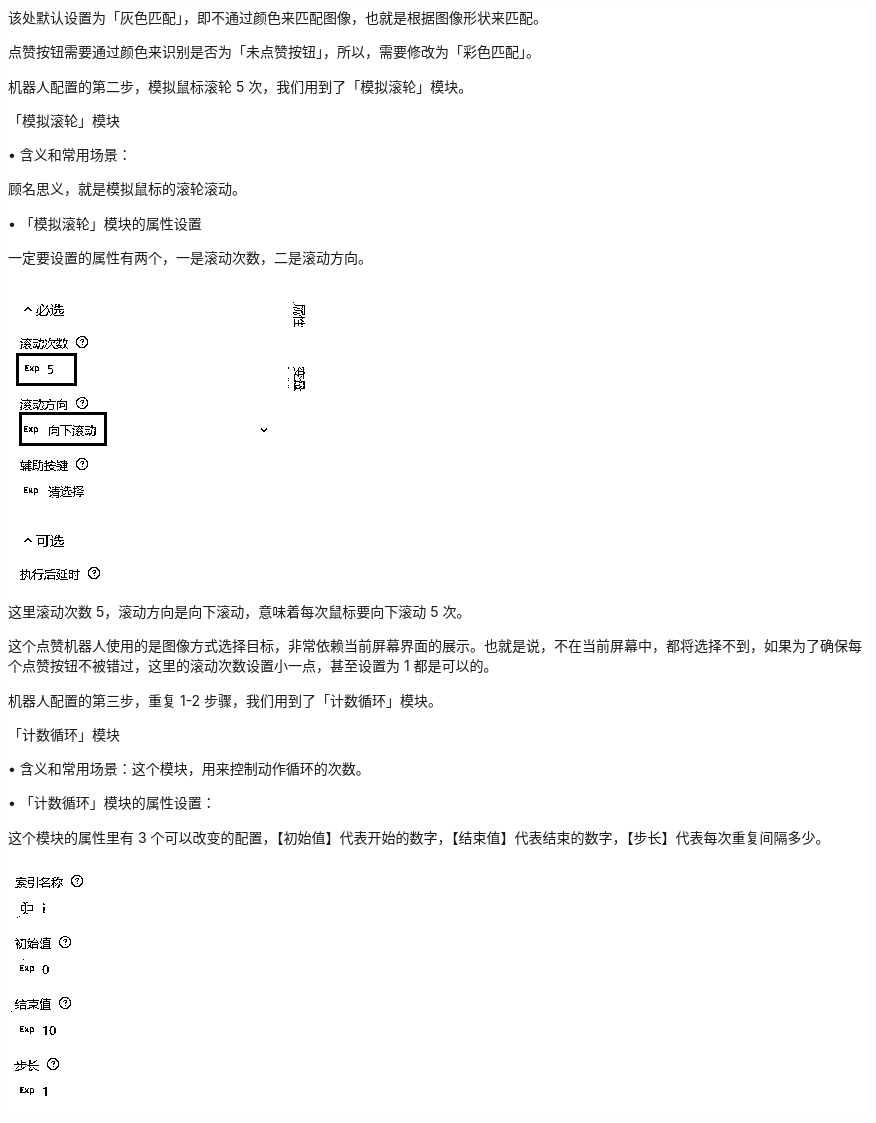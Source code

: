 该处默认设置为「灰色匹配」，即不通过颜色来匹配图像，也就是根据图像形状来匹配。

点赞按钮需要通过颜色来识别是否为「未点赞按钮」，所以，需要修改为「彩色匹配」。

机器人配置的第二步，模拟鼠标滚轮 5 次，我们用到了「模拟滚轮」模块。

「模拟滚轮」模块

• 含义和常用场景：

顾名思义，就是模拟鼠标的滚轮滚动。

• 「模拟滚轮」模块的属性设置

一定要设置的属性有两个，一是滚动次数，二是滚动方向。

![](img/7fe5a0a48e11548327b9556c1657ea49.png)

这里滚动次数 5，滚动方向是向下滚动，意味着每次鼠标要向下滚动 5 次。

这个点赞机器人使用的是图像方式选择目标，非常依赖当前屏幕界面的展示。也就是说，不在当前屏幕中，都将选择不到，如果为了确保每个点赞按钮不被错过，这里的滚动次数设置小一点，甚至设置为 1 都是可以的。

机器人配置的第三步，重复 1-2 步骤，我们用到了「计数循环」模块。

「计数循环」模块

• 含义和常用场景：这个模块，用来控制动作循环的次数。

• 「计数循环」模块的属性设置：

这个模块的属性里有 3 个可以改变的配置，【初始值】代表开始的数字，【结束值】代表结束的数字，【步长】代表每次重复间隔多少。

![](img/4322e572ab9bdd5ec5f79efc86f99dcd.png)
